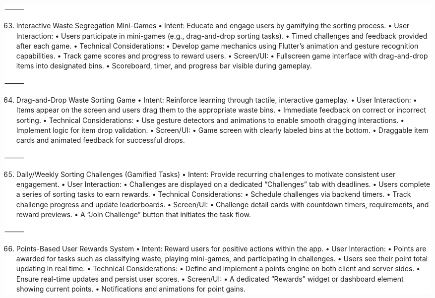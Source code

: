 ⸻

63. Interactive Waste Segregation Mini-Games
    • Intent: Educate and engage users by gamifying the sorting process.
    • User Interaction:
    • Users participate in mini-games (e.g., drag-and-drop sorting tasks).
    • Timed challenges and feedback provided after each game.
    • Technical Considerations:
    • Develop game mechanics using Flutter’s animation and gesture recognition capabilities.
    • Track game scores and progress to reward users.
    • Screen/UI:
    • Fullscreen game interface with drag-and-drop items into designated bins.
    • Scoreboard, timer, and progress bar visible during gameplay.

⸻

64. Drag-and-Drop Waste Sorting Game
    • Intent: Reinforce learning through tactile, interactive gameplay.
    • User Interaction:
    • Items appear on the screen and users drag them to the appropriate waste bins.
    • Immediate feedback on correct or incorrect sorting.
    • Technical Considerations:
    • Use gesture detectors and animations to enable smooth dragging interactions.
    • Implement logic for item drop validation.
    • Screen/UI:
    • Game screen with clearly labeled bins at the bottom.
    • Draggable item cards and animated feedback for successful drops.

⸻

65. Daily/Weekly Sorting Challenges (Gamified Tasks)
    • Intent: Provide recurring challenges to motivate consistent user engagement.
    • User Interaction:
    • Challenges are displayed on a dedicated “Challenges” tab with deadlines.
    • Users complete a series of sorting tasks to earn rewards.
    • Technical Considerations:
    • Schedule challenges via backend timers.
    • Track challenge progress and update leaderboards.
    • Screen/UI:
    • Challenge detail cards with countdown timers, requirements, and reward previews.
    • A “Join Challenge” button that initiates the task flow.

⸻

66. Points-Based User Rewards System
    • Intent: Reward users for positive actions within the app.
    • User Interaction:
    • Points are awarded for tasks such as classifying waste, playing mini-games, and participating in challenges.
    • Users see their point total updating in real time.
    • Technical Considerations:
    • Define and implement a points engine on both client and server sides.
    • Ensure real-time updates and persist user scores.
    • Screen/UI:
    • A dedicated “Rewards” widget or dashboard element showing current points.
    • Notifications and animations for point gains.
